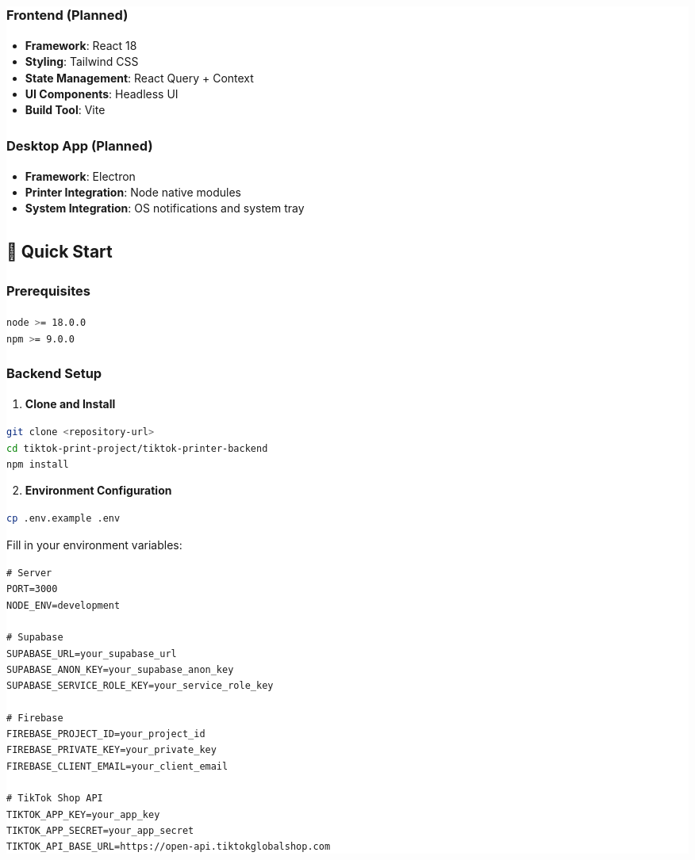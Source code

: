 ### Frontend (Planned)
- **Framework**: React 18
- **Styling**: Tailwind CSS
- **State Management**: React Query + Context
- **UI Components**: Headless UI
- **Build Tool**: Vite

### Desktop App (Planned)  
- **Framework**: Electron
- **Printer Integration**: Node native modules
- **System Integration**: OS notifications and system tray

## 🚀 Quick Start

### Prerequisites
```bash
node >= 18.0.0
npm >= 9.0.0
```

### Backend Setup

1. **Clone and Install**
```bash
git clone <repository-url>
cd tiktok-print-project/tiktok-printer-backend
npm install
```

2. **Environment Configuration**
```bash
cp .env.example .env
```

Fill in your environment variables:
```env
# Server
PORT=3000
NODE_ENV=development

# Supabase
SUPABASE_URL=your_supabase_url
SUPABASE_ANON_KEY=your_supabase_anon_key
SUPABASE_SERVICE_ROLE_KEY=your_service_role_key

# Firebase
FIREBASE_PROJECT_ID=your_project_id
FIREBASE_PRIVATE_KEY=your_private_key
FIREBASE_CLIENT_EMAIL=your_client_email

# TikTok Shop API
TIKTOK_APP_KEY=your_app_key
TIKTOK_APP_SECRET=your_app_secret
TIKTOK_API_BASE_URL=https://open-api.tiktokglobalshop.com
```

